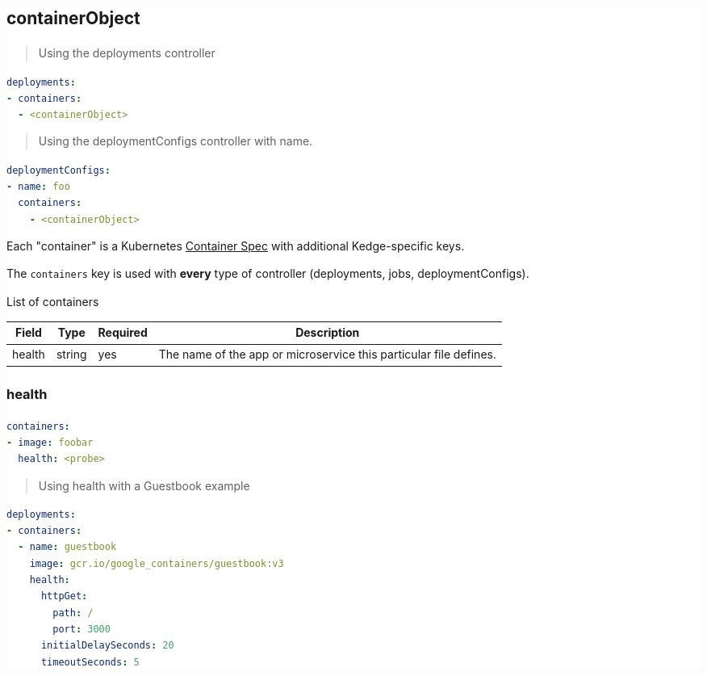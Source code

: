 
## containerObject

> Using the deployments controller

```yaml
deployments:
- containers:
  - <containerObject>
```

> Using the deploymentConfigs controller with name.

```yaml
deploymentConfigs:
- name: foo
  containers:
    - <containerObject>
```

<aside class="notice">
Each "container" is a Kubernetes <a target="_blank" href="https://v1-6.docs.kubernetes.io/docs/api-reference/v1.6/#container-v1-core">Container Spec</a> with additional Kedge-specific keys.
</aside>

The `containers` key is used with **every** type of controller (deployments, jobs, deploymentConfigs).

List of containers

| Field  | Type   | Required | Description                                                       |
|--------|--------|----------|-------------------------------------------------------------------|
| health | string | yes      | The name of the app or microservice this particular file defines. |

### health

```yaml
containers:
- image: foobar
  health: <probe>
```

> Using health with a Guestbook example

```yaml
deployments:
- containers:
  - name: guestbook
    image: gcr.io/google_containers/guestbook:v3
    health:
      httpGet:
        path: /
        port: 3000
      initialDelaySeconds: 20
      timeoutSeconds: 5
```

